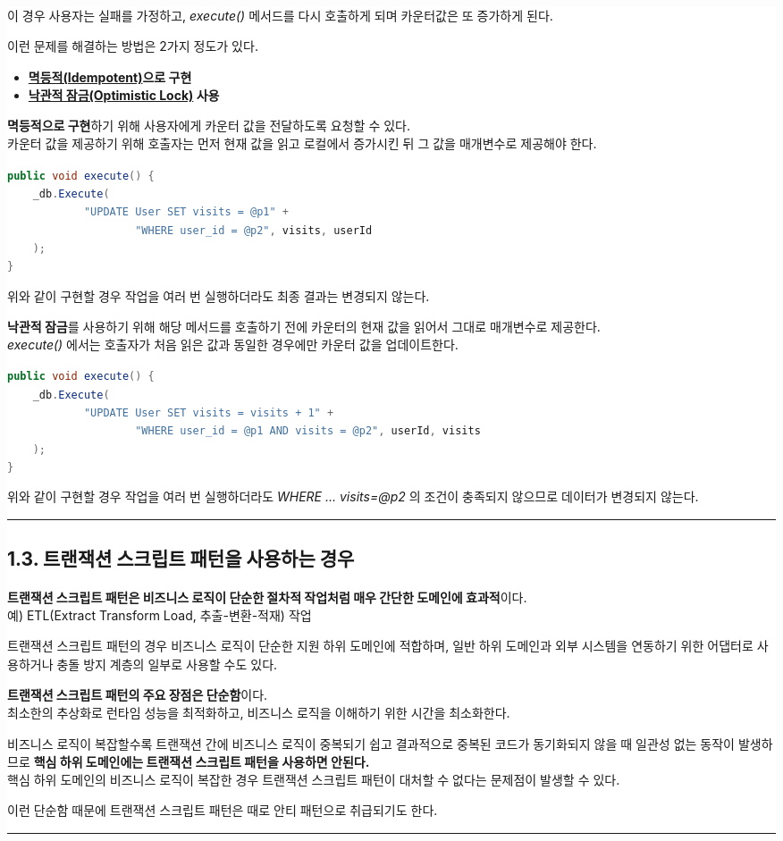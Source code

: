이 경우 사용자는 실패를 가정하고, _execute()_ 메서드를 다시 호출하게 되며 카운터값은 또 증가하게 된다.

이런 문제를 해결하는 방법은 2가지 정도가 있다.

- **[멱등적(Idempotent)](https://assu10.github.io/dev/2024/05/04/ddd-event-2/)으로 구현**
- **[낙관적 잠금(Optimistic Lock)](https://assu10.github.io/dev/2024/04/21/ddd-aggregate-transaction/#3-%EB%B9%84%EC%84%A0%EC%A0%90-%EC%9E%A0%EA%B8%88-%EB%82%99%EA%B4%80%EC%A0%81-%EC%9E%A0%EA%B8%88-optimistic-lock-version) 사용**

**멱등적으로 구현**하기 위해 사용자에게 카운터 값을 전달하도록 요청할 수 있다.  
카운터 값을 제공하기 위해 호출자는 먼저 현재 값을 읽고 로컬에서 증가시킨 뒤 그 값을 매개변수로 제공해야 한다.

```java
public void execute() {
    _db.Execute(
            "UPDATE User SET visits = @p1" +
                    "WHERE user_id = @p2", visits, userId
    );
}
```

위와 같이 구현할 경우 작업을 여러 번 실행하더라도 최종 결과는 변경되지 않는다.

**낙관적 잠금**를 사용하기 위해 해당 메서드를 호출하기 전에 카운터의 현재 값을 읽어서 그대로 매개변수로 제공한다.  
_execute()_ 에서는 호출자가 처음 읽은 값과 동일한 경우에만 카운터 값을 업데이트한다.

```java
public void execute() {
    _db.Execute(
            "UPDATE User SET visits = visits + 1" +
                    "WHERE user_id = @p1 AND visits = @p2", userId, visits
    );
}
```

위와 같이 구현할 경우 작업을 여러 번 실행하더라도 _WHERE ... visits=@p2_ 의 조건이 충족되지 않으므로 데이터가 변경되지 않는다.

---

## 1.3. 트랜잭션 스크립트 패턴을 사용하는 경우

**트랜잭션 스크립트 패턴은 비즈니스 로직이 단순한 절차적 작업처럼 매우 간단한 도메인에 효과적**이다.  
예) ETL(Extract Transform Load, 추출-변환-적재) 작업

트랜잭션 스크립트 패턴의 경우 비즈니스 로직이 단순한 지원 하위 도메인에 적합하며, 일반 하위 도메인과 외부 시스템을 연동하기 위한 어댑터로 사용하거나 
충돌 방지 계층의 일부로 사용할 수도 있다.

**트랜잭션 스크립트 패턴의 주요 장점은 단순함**이다.  
최소한의 추상화로 런타임 성능을 최적화하고, 비즈니스 로직을 이해하기 위한 시간을 최소화한다.

비즈니스 로직이 복잡할수록 트랜잭션 간에 비즈니스 로직이 중복되기 쉽고 결과적으로 중복된 코드가 동기화되지 않을 때 일관성 없는 동작이 발생하므로 **핵심 하위 도메인에는 
트랜잭션 스크립트 패턴을 사용하면 안된다.**  
핵심 하위 도메인의 비즈니스 로직이 복잡한 경우 트랜잭션 스크립트 패턴이 대처할 수 없다는 문제점이 발생할 수 있다.

이런 단순함 때문에 트랜잭션 스크립트 패턴은 때로 안티 패턴으로 취급되기도 한다.

---
